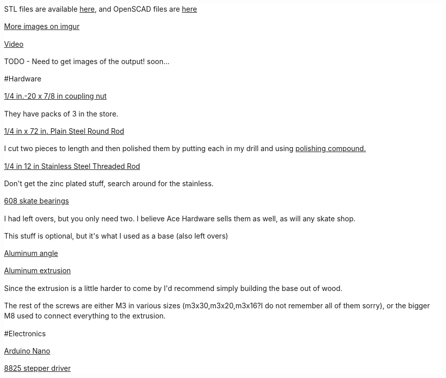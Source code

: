 STL files are available [here](stl), and OpenSCAD files are [here](scad)


[More images on imgur](http://imgur.com/a/SMLx9#0)


[Video](http://www.youtube.com/watch?v=6ovWjnzBGUw)

TODO - Need to get images of the output! soon...

#Hardware


[1/4 in.-20 x 7/8 in coupling nut](http://www.homedepot.com/p/Everbilt-1-4-in-20-x-7-8-in-Zinc-Plated-Rod-Coupling-Nut-15-Pieces-19117/202249719 )

They have packs of 3 in the store.



[1/4 in x 72  in. Plain Steel Round Rod](http://www.homedepot.com/p/Everbilt-1-4-in-x-72-in-Plain-Steel-Round-Rod-49060/202183538)

I cut two pieces to length and then polished them by putting each in my drill and using [polishing compound.](http://www.homedepot.com/p/Ryobi-Hard-Metal-Cleaning-Compound-Set-A04HM01/202886264)



[1/4 in 12 in Stainless Steel Threaded Rod](http://www.homedepot.com/p/Crown-Bolt-1-4-in-x-12-in-Stainless-Steel-Threaded-Rod-43540/203122557)

Don't get the zinc plated stuff, search around for the stainless.



[608 skate bearings](http://www.amazon.com/VXB-Skateboard-Bearings-Double-Shielded/dp/B002BBGTK6)

I had left overs, but you only need two.  I believe Ace Hardware sells them as well, as will any skate shop.




This stuff is optional, but it's what I used as a base (also left overs)

[Aluminum angle](http://www.homedepot.com/p/Unbranded-1-in-x-96-in-Aluminum-Angle-Bar-with-1-20-in-Thick-802587/204273981)


[Aluminum extrusion](http://us.misumi-ec.com/vona2/mech/M1500000000/M1501000000/M1501010000/M1501010300/)

Since the extrusion is a little harder to come by I'd recommend simply building the base out of wood.  



The rest of the screws are either M3 in various sizes (m3x30,m3x20,m3x16?I do not remember all of them sorry), or the bigger M8 used 
to connect everything to the extrusion.


#Electronics

[Arduino Nano](http://arduino.cc/en/Main/ArduinoBoardNano)

[8825 stepper driver](http://www.pololu.com/product/2133)
